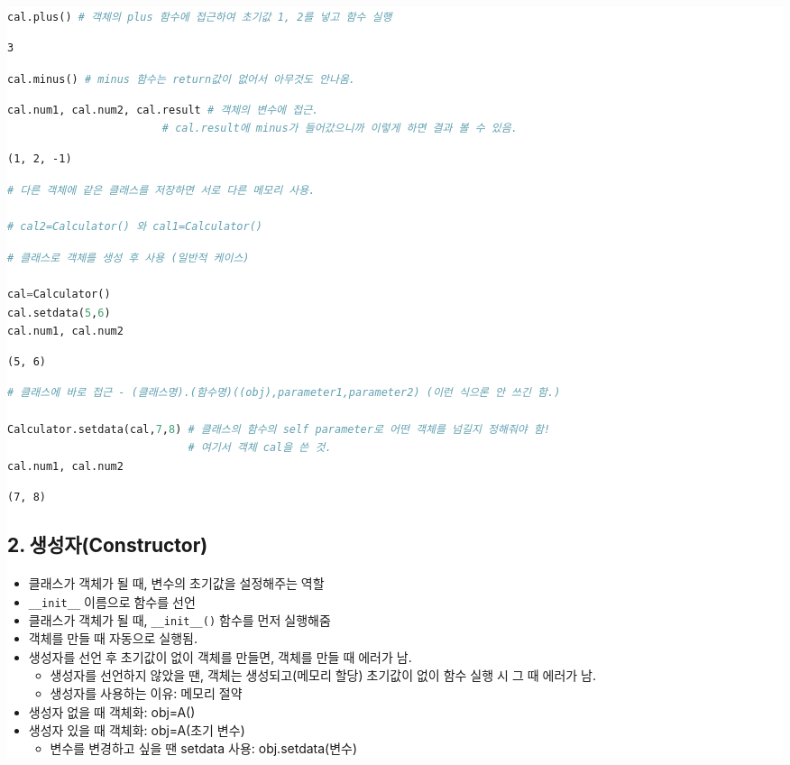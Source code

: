 
```python
cal.plus() # 객체의 plus 함수에 접근하여 초기값 1, 2를 넣고 함수 실행
```




    3




```python
cal.minus() # minus 함수는 return값이 없어서 아무것도 안나옴.
```


```python
cal.num1, cal.num2, cal.result # 객체의 변수에 접근.
                        # cal.result에 minus가 들어갔으니까 이렇게 하면 결과 볼 수 있음.
```




    (1, 2, -1)




```python
# 다른 객체에 같은 클래스를 저장하면 서로 다른 메모리 사용.

# cal2=Calculator() 와 cal1=Calculator()
```


```python
# 클래스로 객체를 생성 후 사용 (일반적 케이스)

cal=Calculator()
cal.setdata(5,6)
cal.num1, cal.num2
```




    (5, 6)




```python
# 클래스에 바로 접근 - (클래스명).(함수명)((obj),parameter1,parameter2) (이런 식으론 안 쓰긴 함.)

Calculator.setdata(cal,7,8) # 클래스의 함수의 self parameter로 어떤 객체를 넘길지 정해줘야 함!
                            # 여기서 객체 cal을 쓴 것.
cal.num1, cal.num2
```




    (7, 8)



## 2. 생성자(Constructor)
- 클래스가 객체가 될 때, 변수의 초기값을 설정해주는 역할
- `__init__` 이름으로 함수를 선언
- 클래스가 객체가 될 때, `__init__()` 함수를 먼저 실행해줌
- 객체를 만들 때 자동으로 실행됨. 
- 생성자를 선언 후 초기값이 없이 객체를 만들면, 객체를 만들 때 에러가 남.
    - 생성자를 선언하지 않았을 땐, 객체는 생성되고(메모리 할당) 초기값이 없이 함수 실행 시 그 때 에러가 남.
    - 생성자를 사용하는 이유: 메모리 절약
- 생성자 없을 때 객체화: obj=A()
- 생성자 있을 때 객체화: obj=A(초기 변수)
    - 변수를 변경하고 싶을 땐 setdata 사용: obj.setdata(변수)

